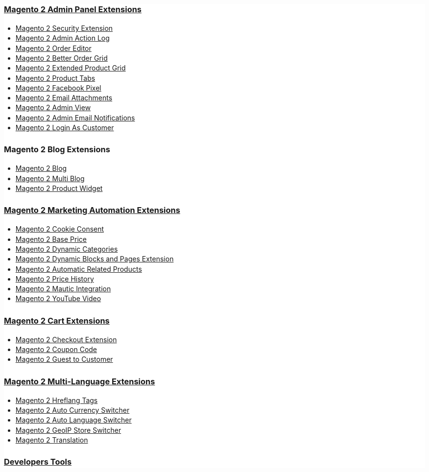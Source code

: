   ### [Magento 2 Admin Panel Extensions](https://magefan.com/magento-2-extensions/admin-extensions)

  * [Magento 2 Security Extension](https://magefan.com/magento-2-security-extension)
  * [Magento 2 Admin Action Log](https://magefan.com/magento-2-admin-action-log)
  * [Magento 2 Order Editor](https://magefan.com/magento-2-edit-order-extension)
  * [Magento 2 Better Order Grid](https://magefan.com/magento-2-better-order-grid-extension)
  * [Magento 2 Extended Product Grid](https://magefan.com/magento-2-product-grid-inline-editor)
  * [Magento 2 Product Tabs](https://magefan.com/magento-2/extensions/product-tabs)
  * [Magento 2 Facebook Pixel](https://magefan.com/magento-2-facebook-pixel-extension)
  * [Magento 2 Email Attachments](https://magefan.com/magento-2-email-attachments)
  * [Magento 2 Admin View](https://magefan.com/magento-2-admin-view-extension)
  * [Magento 2 Admin Email Notifications](https://magefan.com/magento-2-admin-email-notifications)
  * [Magento 2 Login As Customer](https://magefan.com/login-as-customer-magento-2-extension)

### Magento 2 Blog Extensions

  * [Magento 2 Blog](https://magefan.com/magento2-blog-extension)
  * [Magento 2 Multi Blog](https://magefan.com/magento-2-multi-blog-extension)
  * [Magento 2 Product Widget](https://magefan.com/magento-2-product-widget)

### [Magento 2 Marketing Automation Extensions](https://magefan.com/magento-2-extensions/marketing-automation)

  * [Magento 2 Cookie Consent](https://magefan.com/magento-2-cookie-consent)
  * [Magento 2 Base Price](https://magefan.com/magento-2-base-price)
  * [Magento 2 Dynamic Categories](https://magefan.com/magento-2-dynamic-categories)
  * [Magento 2 Dynamic Blocks and Pages Extension](https://magefan.com/magento-2-cms-display-rules-extension)
  * [Magento 2 Automatic Related Products](https://magefan.com/magento-2-automatic-related-products)
  * [Magento 2 Price History](https://magefan.com/magento-2-price-history)
  * [Magento 2 Mautic Integration](https://magefan.com/magento-2-mautic-extension)
  * [Magento 2 YouTube Video](https://magefan.com/magento2-youtube-extension)    
 
### [Magento 2 Cart Extensions](https://magefan.com/magento-2-extensions/cart-extensions)

  * [Magento 2 Checkout Extension](https://magefan.com/better-magento-2-checkout-extension)
  * [Magento 2 Coupon Code](https://magefan.com/magento-2-coupon-code-link)
  * [Magento 2 Guest to Customer](https://magefan.com/magento2-convert-guest-to-customer)

### [Magento 2 Multi-Language Extensions](https://magefan.com/magento-2-extensions/multi-language-extensions)

  * [Magento 2 Hreflang Tags](https://magefan.com/magento2-alternate-hreflang-extension)
  * [Magento 2 Auto Currency Switcher](https://magefan.com/magento-2-currency-switcher-auto-currency-by-country)
  * [Magento 2 Auto Language Switcher](https://magefan.com/magento-2-auto-language-switcher)
  * [Magento 2 GeoIP Store Switcher](https://magefan.com/magento-2-geoip-switcher-extension)
  * [Magento 2 Translation](https://magefan.com/magento-2-translation-extension)

### [Developers Tools](https://magefan.com/magento-2-extensions/developer-tools)
